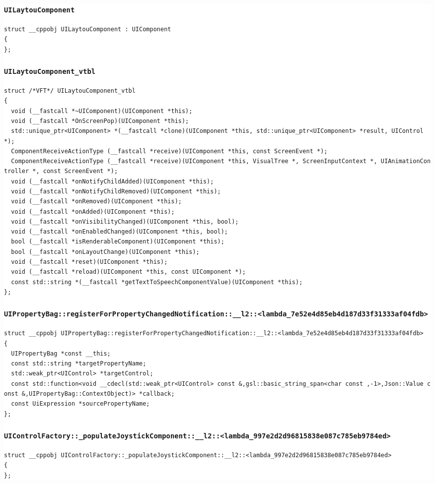 ### `UILaytouComponent`
```
struct __cppobj UILaytouComponent : UIComponent
{
};

```

### `UILaytouComponent_vtbl`
```
struct /*VFT*/ UILaytouComponent_vtbl
{
  void (__fastcall *~UIComponent)(UIComponent *this);
  void (__fastcall *OnScreenPop)(UIComponent *this);
  std::unique_ptr<UIComponent> *(__fastcall *clone)(UIComponent *this, std::unique_ptr<UIComponent> *result, UIControl *);
  ComponentReceiveActionType (__fastcall *receive)(UIComponent *this, const ScreenEvent *);
  ComponentReceiveActionType (__fastcall *receive)(UIComponent *this, VisualTree *, ScreenInputContext *, UIAnimationController *, const ScreenEvent *);
  void (__fastcall *onNotifyChildAdded)(UIComponent *this);
  void (__fastcall *onNotifyChildRemoved)(UIComponent *this);
  void (__fastcall *onRemoved)(UIComponent *this);
  void (__fastcall *onAdded)(UIComponent *this);
  void (__fastcall *onVisibilityChanged)(UIComponent *this, bool);
  void (__fastcall *onEnabledChanged)(UIComponent *this, bool);
  bool (__fastcall *isRenderableComponent)(UIComponent *this);
  bool (__fastcall *onLayoutChange)(UIComponent *this);
  void (__fastcall *reset)(UIComponent *this);
  void (__fastcall *reload)(UIComponent *this, const UIComponent *);
  const std::string *(__fastcall *getTextToSpeechComponentValue)(UIComponent *this);
};

```

### `UIPropertyBag::registerForPropertyChangedNotification::__l2::<lambda_7e52e4d85eb4d187d33f31333af04fdb>`
```
struct __cppobj UIPropertyBag::registerForPropertyChangedNotification::__l2::<lambda_7e52e4d85eb4d187d33f31333af04fdb>
{
  UIPropertyBag *const __this;
  const std::string *targetPropertyName;
  std::weak_ptr<UIControl> *targetControl;
  const std::function<void __cdecl(std::weak_ptr<UIControl> const &,gsl::basic_string_span<char const ,-1>,Json::Value const &,UIPropertyBag::ContextObject)> *callback;
  const UiExpression *sourcePropertyName;
};

```

### `UIControlFactory::_populateJoystickComponent::__l2::<lambda_997e2d2d96815838e087c785eb9784ed>`
```
struct __cppobj UIControlFactory::_populateJoystickComponent::__l2::<lambda_997e2d2d96815838e087c785eb9784ed>
{
};

```
